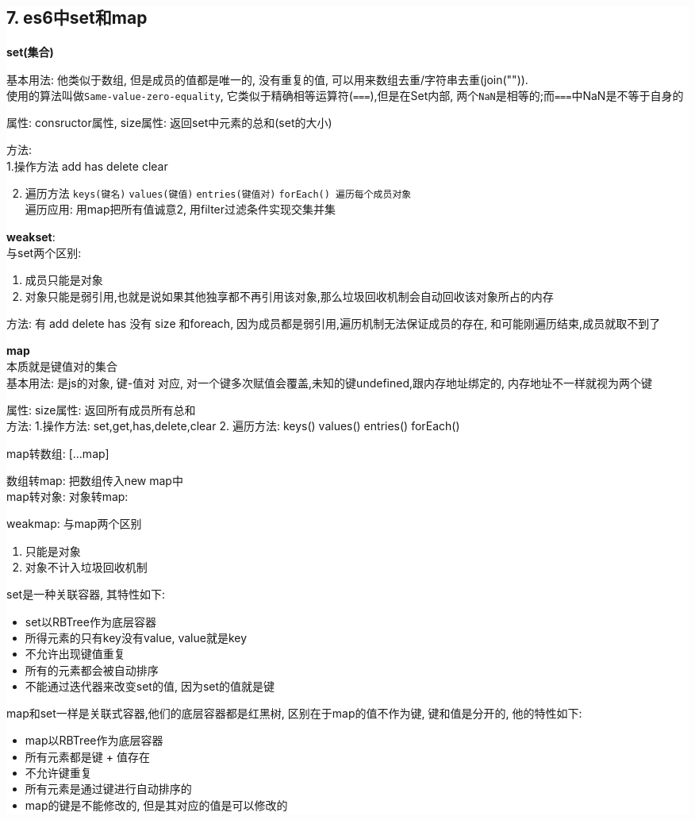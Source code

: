 ### <h2 id="7">7. es6中set和map</h2>

**set(集合)**

基本用法: 他类似于数组, 但是成员的值都是唯一的, 没有重复的值, 可以用来数组去重/字符串去重(join("")).  
使用的算法叫做`Same-value-zero-equality`, 它类似于精确相等运算符(`===`),但是在Set内部,
两个`NaN`是相等的;而`===`中NaN是不等于自身的  

属性: consructor属性, size属性: 返回set中元素的总和(set的大小)

方法:  
1.操作方法 add has delete clear   

2. 遍历方法 `keys(键名)` `values(键值)` `entries(键值对)` `forEach() 遍历每个成员对象`  
   遍历应用: 用map把所有值诚意2, 用filter过滤条件实现交集并集

**weakset**:  
与set两个区别:  

1. 成员只能是对象  
2. 对象只能是弱引用,也就是说如果其他独享都不再引用该对象,那么垃圾回收机制会自动回收该对象所占的内存  

方法: 有 add delete has 没有 size 和foreach, 因为成员都是弱引用,遍历机制无法保证成员的存在,
和可能刚遍历结束,成员就取不到了

**map**  
本质就是键值对的集合  
基本用法: 是js的对象, 键-值对 对应, 对一个键多次赋值会覆盖,未知的键undefined,跟内存地址绑定的,
内存地址不一样就视为两个键  

属性:
size属性: 返回所有成员所有总和  
方法: 1.操作方法: set,get,has,delete,clear
    2. 遍历方法: keys() values() entries() forEach()

map转数组: [...map] 

数组转map: 把数组传入new map中  
map转对象: 
对象转map:  

weakmap: 与map两个区别  
1. 只能是对象  
2. 对象不计入垃圾回收机制  

set是一种关联容器, 其特性如下:  
- set以RBTree作为底层容器  
- 所得元素的只有key没有value, value就是key  
- 不允许出现键值重复  
- 所有的元素都会被自动排序  
- 不能通过迭代器来改变set的值, 因为set的值就是键  

map和set一样是关联式容器,他们的底层容器都是红黑树, 区别在于map的值不作为键, 键和值是分开的,
他的特性如下:  

- map以RBTree作为底层容器  
- 所有元素都是键 + 值存在
- 不允许键重复
- 所有元素是通过键进行自动排序的
- map的键是不能修改的, 但是其对应的值是可以修改的
